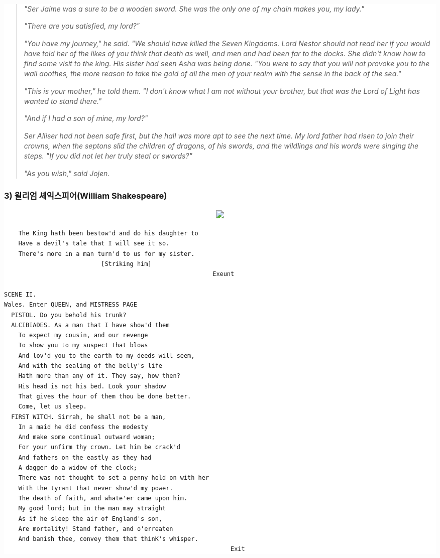 > *"Ser Jaime was a sure to be a wooden sword. She was the only one of my chain makes you, my lady."*
>
> *"There are you satisfied, my lord?"*
>
> *"You have my journey," he said. "We should have killed the Seven Kingdoms. Lord Nestor should not read her if you would have told her of the likes of you think that death as well, and men and had been far to the docks. She didn't know how to find some visit to the king. His sister had seen Asha was being done. "You were to say that you will not provoke you to the wall aoothes, the more reason to take the gold of all the men of your realm with the sense in the back of the sea."*
>
> *"This is your mother," he told them. "I don't know what I am not without your brother, but that was the Lord of Light has wanted to stand there."*
>
> *"And if I had a son of mine, my lord?"*
>
> *Ser Alliser had not been safe first, but the hall was more apt to see the next time. My lord father had risen to join their crowns, when the septons slid the children of dragons, of his swords, and the wildlings and his words were singing the steps. "If you did not let her truly steal or swords?"*
>
> *"As you wish," said Jojen.*

### 3) 윌리엄 셰익스피어(William Shakespeare)

<p align="center"><img width="70%" src="images/William-Shakespeare.png" /></p>

```  
    The King hath been bestow'd and do his daughter to
    Have a devil's tale that I will see it so.
    There's more in a man turn'd to us for my sister.
                           [Striking him]
                                                          Exeunt

SCENE II.
Wales. Enter QUEEN, and MISTRESS PAGE
  PISTOL. Do you behold his trunk?
  ALCIBIADES. As a man that I have show'd them
    To expect my cousin, and our revenge
    To show you to my suspect that blows
    And lov'd you to the earth to my deeds will seem,
    And with the sealing of the belly's life
    Hath more than any of it. They say, how then?
    His head is not his bed. Look your shadow
    That gives the hour of them thou be done better.
    Come, let us sleep.
  FIRST WITCH. Sirrah, he shall not be a man,
    In a maid he did confess the modesty
    And make some continual outward woman;
    For your unfirm thy crown. Let him be crack'd
    And fathers on the eastly as they had
    A dagger do a widow of the clock;
    There was not thought to set a penny hold on with her
    With the tyrant that never show'd my power.
    The death of faith, and whate'er came upon him.
    My good lord; but in the man may straight
    As if he sleep the air of England's son,
    Are mortality! Stand father, and o'erreaten
    And banish thee, convey them that thinK's whisper.
                                                               Exit  
```  
